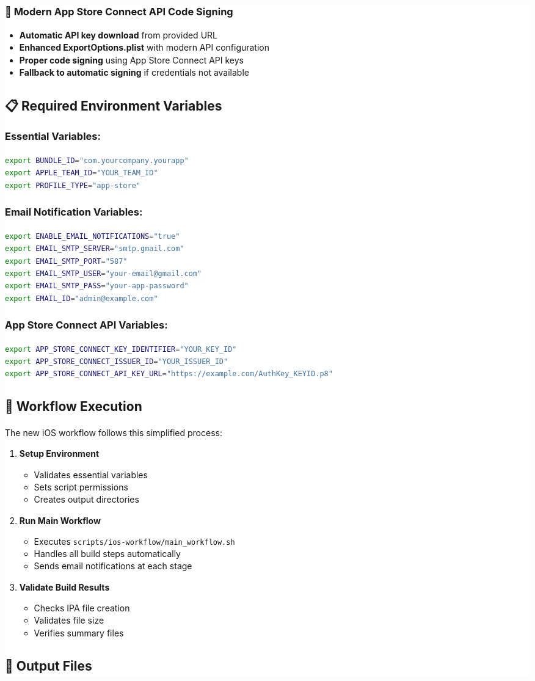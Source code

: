 ### 🔐 **Modern App Store Connect API Code Signing**
- **Automatic API key download** from provided URL
- **Enhanced ExportOptions.plist** with modern API configuration
- **Proper code signing** using App Store Connect API keys
- **Fallback to automatic signing** if credentials not available

## 📋 **Required Environment Variables**

### **Essential Variables:**
```bash
export BUNDLE_ID="com.yourcompany.yourapp"
export APPLE_TEAM_ID="YOUR_TEAM_ID"
export PROFILE_TYPE="app-store"
```

### **Email Notification Variables:**
```bash
export ENABLE_EMAIL_NOTIFICATIONS="true"
export EMAIL_SMTP_SERVER="smtp.gmail.com"
export EMAIL_SMTP_PORT="587"
export EMAIL_SMTP_USER="your-email@gmail.com"
export EMAIL_SMTP_PASS="your-app-password"
export EMAIL_ID="admin@example.com"
```

### **App Store Connect API Variables:**
```bash
export APP_STORE_CONNECT_KEY_IDENTIFIER="YOUR_KEY_ID"
export APP_STORE_CONNECT_ISSUER_ID="YOUR_ISSUER_ID"
export APP_STORE_CONNECT_API_KEY_URL="https://example.com/AuthKey_KEYID.p8"
```

## 🔧 **Workflow Execution**

The new iOS workflow follows this simplified process:

1. **Setup Environment**
   - Validates essential variables
   - Sets script permissions
   - Creates output directories

2. **Run Main Workflow**
   - Executes `scripts/ios-workflow/main_workflow.sh`
   - Handles all build steps automatically
   - Sends email notifications at each stage

3. **Validate Build Results**
   - Checks IPA file creation
   - Validates file size
   - Verifies summary files

## 📁 **Output Files**
